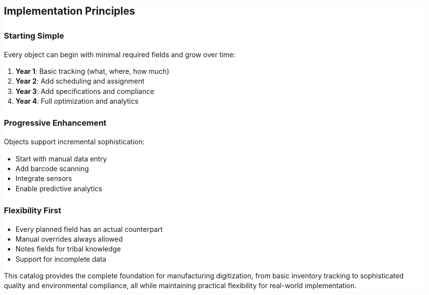 
## Implementation Principles

### Starting Simple
Every object can begin with minimal required fields and grow over time:
1. **Year 1**: Basic tracking (what, where, how much)
2. **Year 2**: Add scheduling and assignment
3. **Year 3**: Add specifications and compliance
4. **Year 4**: Full optimization and analytics

### Progressive Enhancement
Objects support incremental sophistication:
- Start with manual data entry
- Add barcode scanning
- Integrate sensors
- Enable predictive analytics

### Flexibility First
- Every planned field has an actual counterpart
- Manual overrides always allowed
- Notes fields for tribal knowledge
- Support for incomplete data

This catalog provides the complete foundation for manufacturing digitization, from basic inventory tracking to sophisticated quality and environmental compliance, all while maintaining practical flexibility for real-world implementation.
